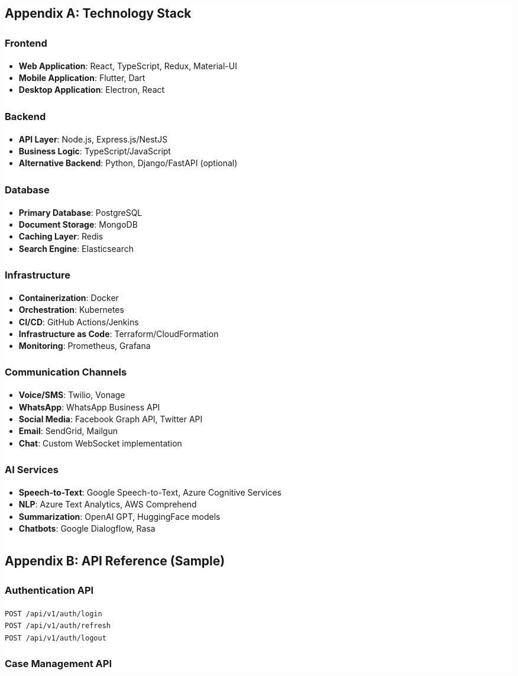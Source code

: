 ## Appendix A: Technology Stack

### Frontend
- **Web Application**: React, TypeScript, Redux, Material-UI
- **Mobile Application**: Flutter, Dart
- **Desktop Application**: Electron, React

### Backend
- **API Layer**: Node.js, Express.js/NestJS
- **Business Logic**: TypeScript/JavaScript
- **Alternative Backend**: Python, Django/FastAPI (optional)

### Database
- **Primary Database**: PostgreSQL
- **Document Storage**: MongoDB
- **Caching Layer**: Redis
- **Search Engine**: Elasticsearch

### Infrastructure
- **Containerization**: Docker
- **Orchestration**: Kubernetes
- **CI/CD**: GitHub Actions/Jenkins
- **Infrastructure as Code**: Terraform/CloudFormation
- **Monitoring**: Prometheus, Grafana

### Communication Channels
- **Voice/SMS**: Twilio, Vonage
- **WhatsApp**: WhatsApp Business API
- **Social Media**: Facebook Graph API, Twitter API
- **Email**: SendGrid, Mailgun
- **Chat**: Custom WebSocket implementation

### AI Services
- **Speech-to-Text**: Google Speech-to-Text, Azure Cognitive Services
- **NLP**: Azure Text Analytics, AWS Comprehend
- **Summarization**: OpenAI GPT, HuggingFace models
- **Chatbots**: Google Dialogflow, Rasa

## Appendix B: API Reference (Sample)

### Authentication API

```
POST /api/v1/auth/login
POST /api/v1/auth/refresh
POST /api/v1/auth/logout
```

### Case Management API
